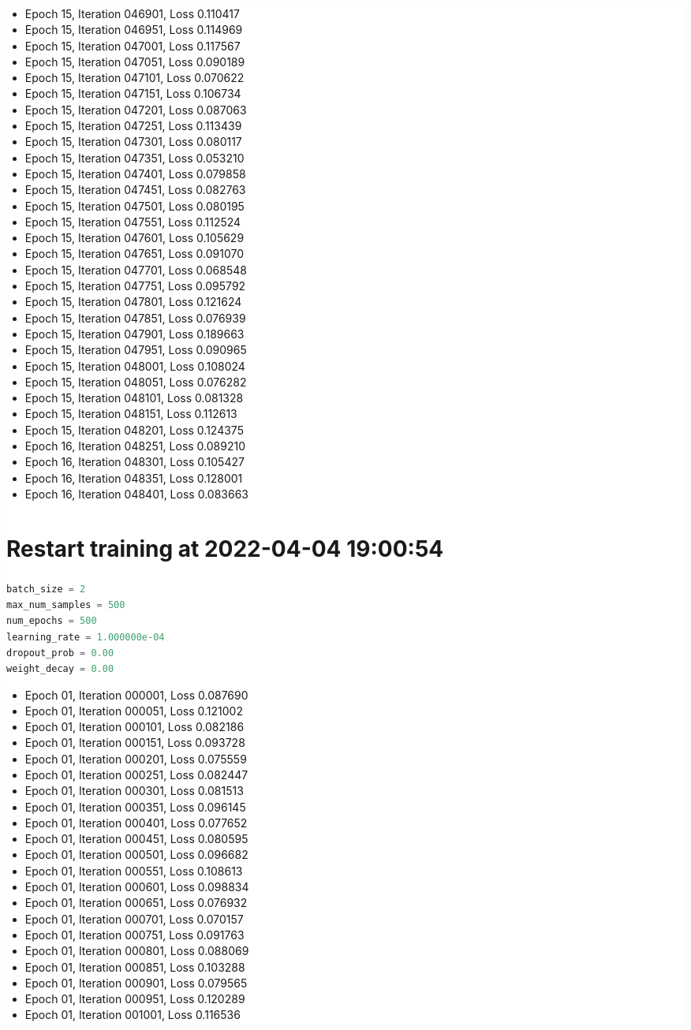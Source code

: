 - Epoch 15, Iteration 046901, Loss 0.110417
- Epoch 15, Iteration 046951, Loss 0.114969
- Epoch 15, Iteration 047001, Loss 0.117567
- Epoch 15, Iteration 047051, Loss 0.090189
- Epoch 15, Iteration 047101, Loss 0.070622
- Epoch 15, Iteration 047151, Loss 0.106734
- Epoch 15, Iteration 047201, Loss 0.087063
- Epoch 15, Iteration 047251, Loss 0.113439
- Epoch 15, Iteration 047301, Loss 0.080117
- Epoch 15, Iteration 047351, Loss 0.053210
- Epoch 15, Iteration 047401, Loss 0.079858
- Epoch 15, Iteration 047451, Loss 0.082763
- Epoch 15, Iteration 047501, Loss 0.080195
- Epoch 15, Iteration 047551, Loss 0.112524
- Epoch 15, Iteration 047601, Loss 0.105629
- Epoch 15, Iteration 047651, Loss 0.091070
- Epoch 15, Iteration 047701, Loss 0.068548
- Epoch 15, Iteration 047751, Loss 0.095792
- Epoch 15, Iteration 047801, Loss 0.121624
- Epoch 15, Iteration 047851, Loss 0.076939
- Epoch 15, Iteration 047901, Loss 0.189663
- Epoch 15, Iteration 047951, Loss 0.090965
- Epoch 15, Iteration 048001, Loss 0.108024
- Epoch 15, Iteration 048051, Loss 0.076282
- Epoch 15, Iteration 048101, Loss 0.081328
- Epoch 15, Iteration 048151, Loss 0.112613
- Epoch 15, Iteration 048201, Loss 0.124375
- Epoch 16, Iteration 048251, Loss 0.089210
- Epoch 16, Iteration 048301, Loss 0.105427
- Epoch 16, Iteration 048351, Loss 0.128001
- Epoch 16, Iteration 048401, Loss 0.083663
# Restart training at 2022-04-04 19:00:54

```python
batch_size = 2
max_num_samples = 500
num_epochs = 500
learning_rate = 1.000000e-04
dropout_prob = 0.00
weight_decay = 0.00
```

- Epoch 01, Iteration 000001, Loss 0.087690
- Epoch 01, Iteration 000051, Loss 0.121002
- Epoch 01, Iteration 000101, Loss 0.082186
- Epoch 01, Iteration 000151, Loss 0.093728
- Epoch 01, Iteration 000201, Loss 0.075559
- Epoch 01, Iteration 000251, Loss 0.082447
- Epoch 01, Iteration 000301, Loss 0.081513
- Epoch 01, Iteration 000351, Loss 0.096145
- Epoch 01, Iteration 000401, Loss 0.077652
- Epoch 01, Iteration 000451, Loss 0.080595
- Epoch 01, Iteration 000501, Loss 0.096682
- Epoch 01, Iteration 000551, Loss 0.108613
- Epoch 01, Iteration 000601, Loss 0.098834
- Epoch 01, Iteration 000651, Loss 0.076932
- Epoch 01, Iteration 000701, Loss 0.070157
- Epoch 01, Iteration 000751, Loss 0.091763
- Epoch 01, Iteration 000801, Loss 0.088069
- Epoch 01, Iteration 000851, Loss 0.103288
- Epoch 01, Iteration 000901, Loss 0.079565
- Epoch 01, Iteration 000951, Loss 0.120289
- Epoch 01, Iteration 001001, Loss 0.116536